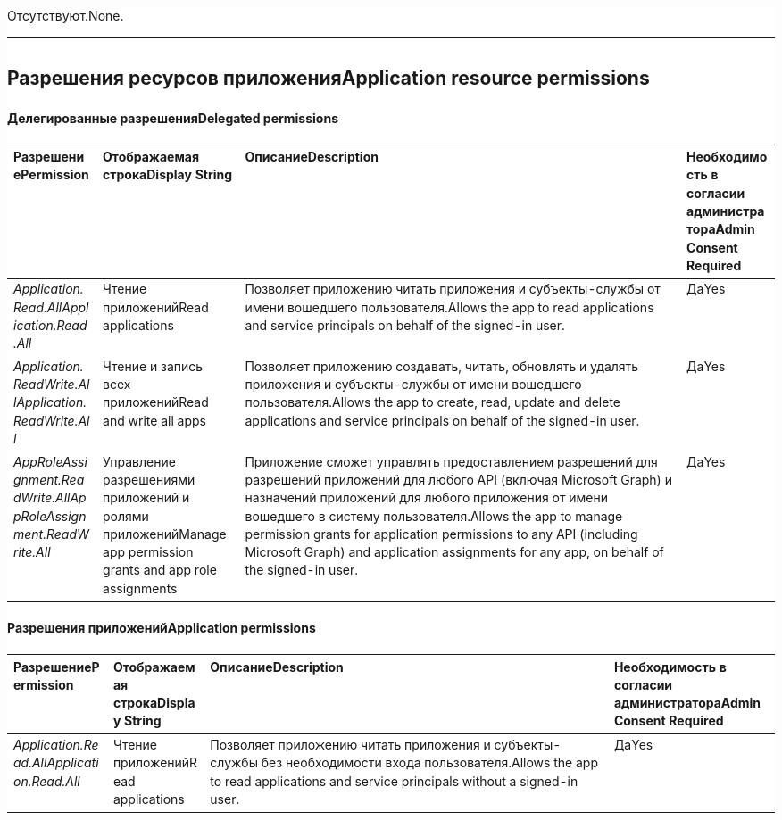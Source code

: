 <span data-ttu-id="2bb4a-288">Отсутствуют.</span><span class="sxs-lookup"><span data-stu-id="2bb4a-288">None.</span></span>

---

## <a name="application-resource-permissions"></a><span data-ttu-id="2bb4a-289">Разрешения ресурсов приложения</span><span class="sxs-lookup"><span data-stu-id="2bb4a-289">Application resource permissions</span></span>

#### <a name="delegated-permissions"></a><span data-ttu-id="2bb4a-290">Делегированные разрешения</span><span class="sxs-lookup"><span data-stu-id="2bb4a-290">Delegated permissions</span></span>

|   <span data-ttu-id="2bb4a-291">Разрешение</span><span class="sxs-lookup"><span data-stu-id="2bb4a-291">Permission</span></span>    |  <span data-ttu-id="2bb4a-292">Отображаемая строка</span><span class="sxs-lookup"><span data-stu-id="2bb4a-292">Display String</span></span>   |  <span data-ttu-id="2bb4a-293">Описание</span><span class="sxs-lookup"><span data-stu-id="2bb4a-293">Description</span></span> | <span data-ttu-id="2bb4a-294">Необходимость в согласии администратора</span><span class="sxs-lookup"><span data-stu-id="2bb4a-294">Admin Consent Required</span></span> |
|:-----------------------------|:-----------------------------------------|:-----------------|:-----------------|
| <span data-ttu-id="2bb4a-295">_Application.Read.All_</span><span class="sxs-lookup"><span data-stu-id="2bb4a-295">_Application.Read.All_</span></span> | <span data-ttu-id="2bb4a-296">Чтение приложений</span><span class="sxs-lookup"><span data-stu-id="2bb4a-296">Read applications</span></span> | <span data-ttu-id="2bb4a-297">Позволяет приложению читать приложения и субъекты-службы от имени вошедшего пользователя.</span><span class="sxs-lookup"><span data-stu-id="2bb4a-297">Allows the app to read applications and service principals on behalf of the signed-in user.</span></span> | <span data-ttu-id="2bb4a-298">Да</span><span class="sxs-lookup"><span data-stu-id="2bb4a-298">Yes</span></span> |
| <span data-ttu-id="2bb4a-299">_Application.ReadWrite.All_</span><span class="sxs-lookup"><span data-stu-id="2bb4a-299">_Application.ReadWrite.All_</span></span> | <span data-ttu-id="2bb4a-300">Чтение и запись всех приложений</span><span class="sxs-lookup"><span data-stu-id="2bb4a-300">Read and write all apps</span></span> |  <span data-ttu-id="2bb4a-301">Позволяет приложению создавать, читать, обновлять и удалять приложения и субъекты-службы от имени вошедшего пользователя.</span><span class="sxs-lookup"><span data-stu-id="2bb4a-301">Allows the app to create, read, update and delete applications and service principals on behalf of the signed-in user.</span></span> | <span data-ttu-id="2bb4a-302">Да</span><span class="sxs-lookup"><span data-stu-id="2bb4a-302">Yes</span></span> |
| <span data-ttu-id="2bb4a-303">_AppRoleAssignment.ReadWrite.All_</span><span class="sxs-lookup"><span data-stu-id="2bb4a-303">_AppRoleAssignment.ReadWrite.All_</span></span> | <span data-ttu-id="2bb4a-304">Управление разрешениями приложений и ролями приложений</span><span class="sxs-lookup"><span data-stu-id="2bb4a-304">Manage app permission grants and app role assignments</span></span> | <span data-ttu-id="2bb4a-305">Приложение сможет управлять предоставлением разрешений для разрешений приложений для любого API (включая Microsoft Graph) и назначений приложений для любого приложения от имени вошедшего в систему пользователя.</span><span class="sxs-lookup"><span data-stu-id="2bb4a-305">Allows the app to manage permission grants for application permissions to any API (including Microsoft Graph) and application assignments for any app, on behalf of the signed-in user.</span></span> | <span data-ttu-id="2bb4a-306">Да</span><span class="sxs-lookup"><span data-stu-id="2bb4a-306">Yes</span></span> |

#### <a name="application-permissions"></a><span data-ttu-id="2bb4a-307">Разрешения приложений</span><span class="sxs-lookup"><span data-stu-id="2bb4a-307">Application permissions</span></span>

|   <span data-ttu-id="2bb4a-308">Разрешение</span><span class="sxs-lookup"><span data-stu-id="2bb4a-308">Permission</span></span>    |  <span data-ttu-id="2bb4a-309">Отображаемая строка</span><span class="sxs-lookup"><span data-stu-id="2bb4a-309">Display String</span></span>   |  <span data-ttu-id="2bb4a-310">Описание</span><span class="sxs-lookup"><span data-stu-id="2bb4a-310">Description</span></span> | <span data-ttu-id="2bb4a-311">Необходимость в согласии администратора</span><span class="sxs-lookup"><span data-stu-id="2bb4a-311">Admin Consent Required</span></span> |
|:-----------------------------|:-----------------------------------------|:-----------------|:-----------------|
| <span data-ttu-id="2bb4a-312">_Application.Read.All_</span><span class="sxs-lookup"><span data-stu-id="2bb4a-312">_Application.Read.All_</span></span> | <span data-ttu-id="2bb4a-313">Чтение приложений</span><span class="sxs-lookup"><span data-stu-id="2bb4a-313">Read applications</span></span> | <span data-ttu-id="2bb4a-314">Позволяет приложению читать приложения и субъекты-службы без необходимости входа пользователя.</span><span class="sxs-lookup"><span data-stu-id="2bb4a-314">Allows the app to read applications and service principals without a signed-in user.</span></span> | <span data-ttu-id="2bb4a-315">Да</span><span class="sxs-lookup"><span data-stu-id="2bb4a-315">Yes</span></span> |